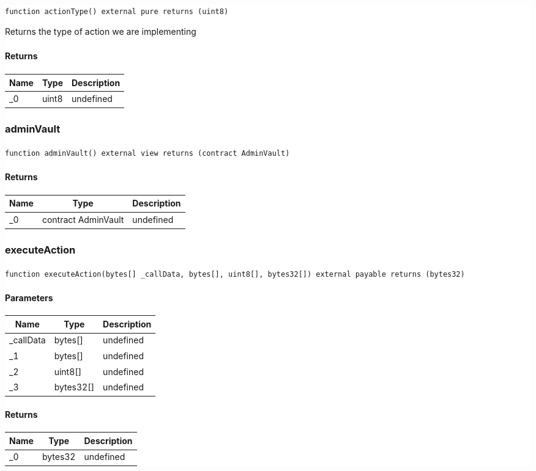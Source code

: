 ```solidity
function actionType() external pure returns (uint8)
```

Returns the type of action we are implementing




#### Returns

| Name | Type | Description |
|---|---|---|
| _0 | uint8 | undefined

### adminVault

```solidity
function adminVault() external view returns (contract AdminVault)
```






#### Returns

| Name | Type | Description |
|---|---|---|
| _0 | contract AdminVault | undefined

### executeAction

```solidity
function executeAction(bytes[] _callData, bytes[], uint8[], bytes32[]) external payable returns (bytes32)
```





#### Parameters

| Name | Type | Description |
|---|---|---|
| _callData | bytes[] | undefined
| _1 | bytes[] | undefined
| _2 | uint8[] | undefined
| _3 | bytes32[] | undefined

#### Returns

| Name | Type | Description |
|---|---|---|
| _0 | bytes32 | undefined
